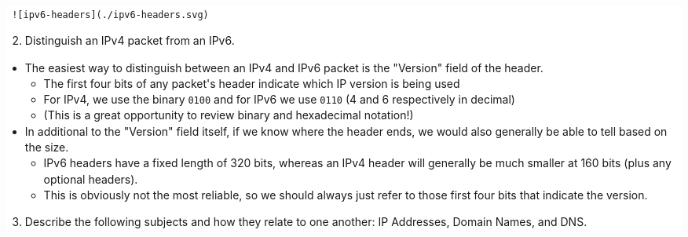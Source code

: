      ![ipv6-headers](./ipv6-headers.svg)

2. Distinguish an IPv4 packet from an IPv6.

- The easiest way to distinguish between an IPv4 and IPv6 packet is the "Version" field of the header.
  - The first four bits of any packet's header indicate which IP version is being used
  - For IPv4, we use the binary `0100` and for IPv6 we use `0110` (4 and 6 respectively in decimal)
  - (This is a great opportunity to review binary and hexadecimal notation!)
- In additional to the "Version" field itself, if we know where the header ends, we would also generally be able to tell based on the size.
  - IPv6 headers have a fixed length of 320 bits, whereas an IPv4 header will generally be much smaller at 160 bits (plus any optional headers).
  - This is obviously not the most reliable, so we should always just refer to those first four bits that indicate the version.

3. Describe the following subjects and how they relate to one another: IP Addresses, Domain Names, and DNS.
